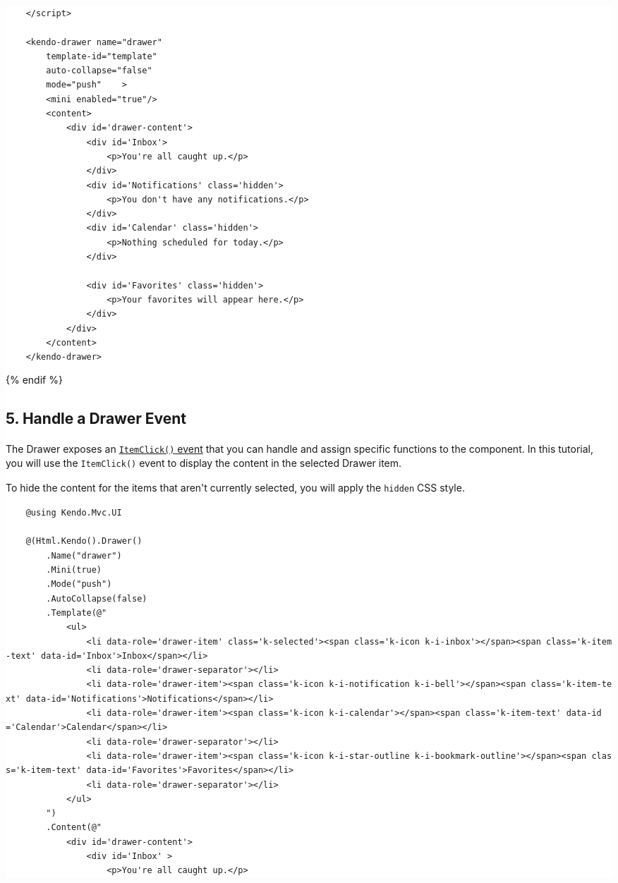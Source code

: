```TagHelper
    </script>

    <kendo-drawer name="drawer"
        template-id="template"
        auto-collapse="false"
        mode="push"    >
        <mini enabled="true"/>
        <content>
            <div id='drawer-content'>
                <div id='Inbox'>
                    <p>You're all caught up.</p>
                </div>
                <div id='Notifications' class='hidden'>
                    <p>You don't have any notifications.</p>
                </div>
                <div id='Calendar' class='hidden'>
                    <p>Nothing scheduled for today.</p>
                </div>

                <div id='Favorites' class='hidden'>
                    <p>Your favorites will appear here.</p> 
                </div>
            </div>
        </content>
    </kendo-drawer>
```
{% endif %}

## 5. Handle a Drawer Event

The Drawer exposes an [`ItemClick()` event](https://docs.telerik.com/aspnet-core/api/Kendo.Mvc.UI.Fluent/DrawerEventBuilder) that you can handle and assign specific functions to the component. In this tutorial, you will use the `ItemClick()` event to display the content in the selected Drawer item.

To hide the content for the items that aren't currently selected, you will apply the `hidden` CSS style.

```HtmlHelper
    @using Kendo.Mvc.UI

    @(Html.Kendo().Drawer()
        .Name("drawer")
        .Mini(true)
        .Mode("push")
        .AutoCollapse(false)
        .Template(@"
            <ul>
                <li data-role='drawer-item' class='k-selected'><span class='k-icon k-i-inbox'></span><span class='k-item-text' data-id='Inbox'>Inbox</span></li>
                <li data-role='drawer-separator'></li>
                <li data-role='drawer-item'><span class='k-icon k-i-notification k-i-bell'></span><span class='k-item-text' data-id='Notifications'>Notifications</span></li>
                <li data-role='drawer-item'><span class='k-icon k-i-calendar'></span><span class='k-item-text' data-id='Calendar'>Calendar</span></li>
                <li data-role='drawer-separator'></li>
                <li data-role='drawer-item'><span class='k-icon k-i-star-outline k-i-bookmark-outline'></span><span class='k-item-text' data-id='Favorites'>Favorites</span></li>
                <li data-role='drawer-separator'></li>
            </ul>
        ")
        .Content(@"
            <div id='drawer-content'>
                <div id='Inbox' >
                    <p>You're all caught up.</p>
```
